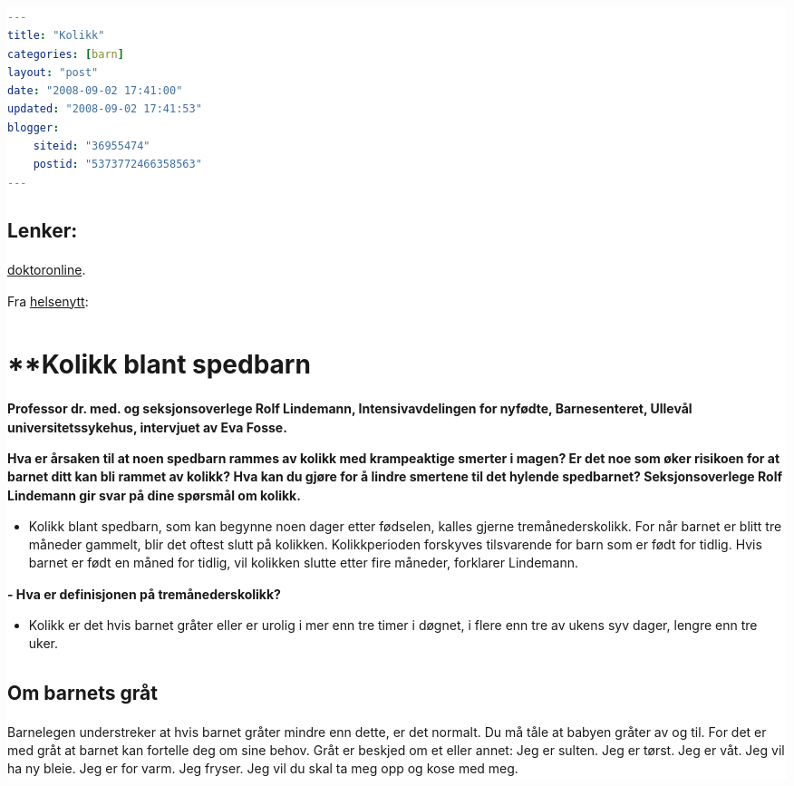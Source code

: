 ```yaml
---
title: "Kolikk"
categories: [barn]
layout: "post"
date: "2008-09-02 17:41:00"
updated: "2008-09-02 17:41:53"
blogger:
    siteid: "36955474"
    postid: "5373772466358563"
---
```


## Lenker:
<a href='http://www.doktoronline.no/articles/children/kolikk.html'>doktoronline</a>.

Fra <a href='http://www.helsenytt.no/artikler/kolikk_spedbarn.htm'>helsenytt</a>:

# **Kolikk blant spedbarn
**Professor dr. med. og seksjonsoverlege Rolf Lindemann, Intensivavdelingen for nyfødte, Barnesenteret, Ullevål universitetssykehus, intervjuet av Eva Fosse.**

**Hva er årsaken til at noen spedbarn rammes av kolikk med krampeaktige smerter 
  i magen? Er det noe som øker risikoen for at barnet ditt kan bli rammet 
  av kolikk? Hva kan du gjøre for å lindre smertene til det hylende 
  spedbarnet? Seksjonsoverlege Rolf Lindemann gir svar på dine spørsmål
  om kolikk.**

- Kolikk blant
    spedbarn, som kan begynne noen dager etter fødselen, kalles gjerne tremånederskolikk. 
  For når barnet er blitt tre måneder gammelt, blir det oftest slutt 
  på kolikken. Kolikkperioden forskyves tilsvarende for barn som er født 
  for tidlig. Hvis barnet er født en måned for tidlig, vil kolikken 
  slutte etter fire måneder, forklarer Lindemann. 

**- Hva
      er definisjonen på tremånederskolikk?**

- Kolikk er det
    hvis barnet gråter eller er urolig i mer enn tre timer i døgnet,
    i flere enn tre av ukens syv dager, lengre enn tre uker. 


## **Om barnets gråt**

Barnelegen understreker
    at hvis barnet gråter mindre enn dette, er det normalt. Du må tåle 
  at babyen gråter av og til. For det er med gråt at barnet kan fortelle 
  deg om sine behov. Gråt er beskjed om et eller annet: Jeg er sulten. Jeg 
  er tørst. Jeg er våt. Jeg vil ha ny bleie. Jeg er for varm. Jeg
  fryser. Jeg vil du skal ta meg opp og kose med meg. 
